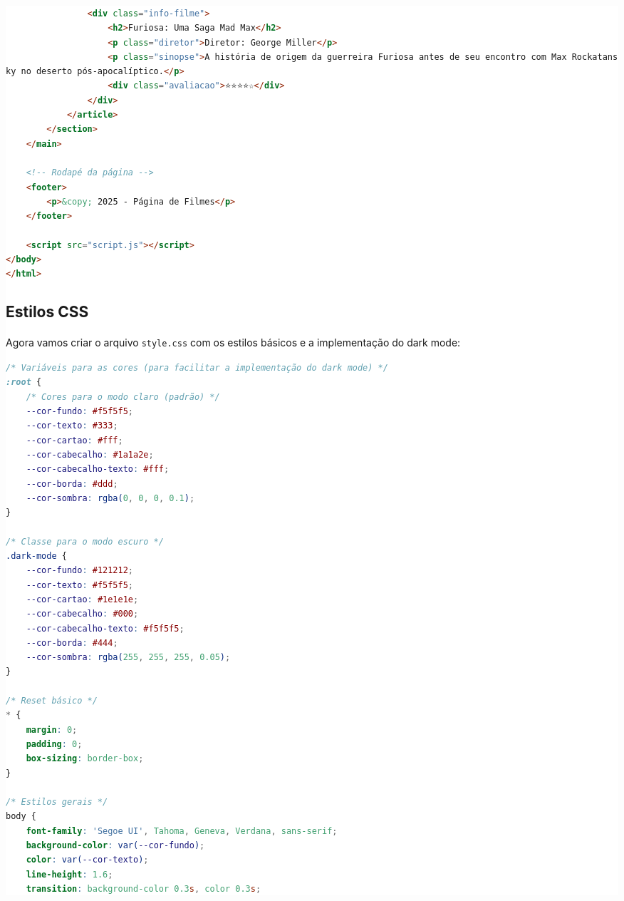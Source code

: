 ```html
                <div class="info-filme">
                    <h2>Furiosa: Uma Saga Mad Max</h2>
                    <p class="diretor">Diretor: George Miller</p>
                    <p class="sinopse">A história de origem da guerreira Furiosa antes de seu encontro com Max Rockatansky no deserto pós-apocalíptico.</p>
                    <div class="avaliacao">⭐⭐⭐⭐☆</div>
                </div>
            </article>
        </section>
    </main>
    
    <!-- Rodapé da página -->
    <footer>
        <p>&copy; 2025 - Página de Filmes</p>
    </footer>
    
    <script src="script.js"></script>
</body>
</html>
```

## Estilos CSS

Agora vamos criar o arquivo `style.css` com os estilos básicos e a implementação do dark mode:

```css
/* Variáveis para as cores (para facilitar a implementação do dark mode) */
:root {
    /* Cores para o modo claro (padrão) */
    --cor-fundo: #f5f5f5;
    --cor-texto: #333;
    --cor-cartao: #fff;
    --cor-cabecalho: #1a1a2e;
    --cor-cabecalho-texto: #fff;
    --cor-borda: #ddd;
    --cor-sombra: rgba(0, 0, 0, 0.1);
}

/* Classe para o modo escuro */
.dark-mode {
    --cor-fundo: #121212;
    --cor-texto: #f5f5f5;
    --cor-cartao: #1e1e1e;
    --cor-cabecalho: #000;
    --cor-cabecalho-texto: #f5f5f5;
    --cor-borda: #444;
    --cor-sombra: rgba(255, 255, 255, 0.05);
}

/* Reset básico */
* {
    margin: 0;
    padding: 0;
    box-sizing: border-box;
}

/* Estilos gerais */
body {
    font-family: 'Segoe UI', Tahoma, Geneva, Verdana, sans-serif;
    background-color: var(--cor-fundo);
    color: var(--cor-texto);
    line-height: 1.6;
    transition: background-color 0.3s, color 0.3s;
```
